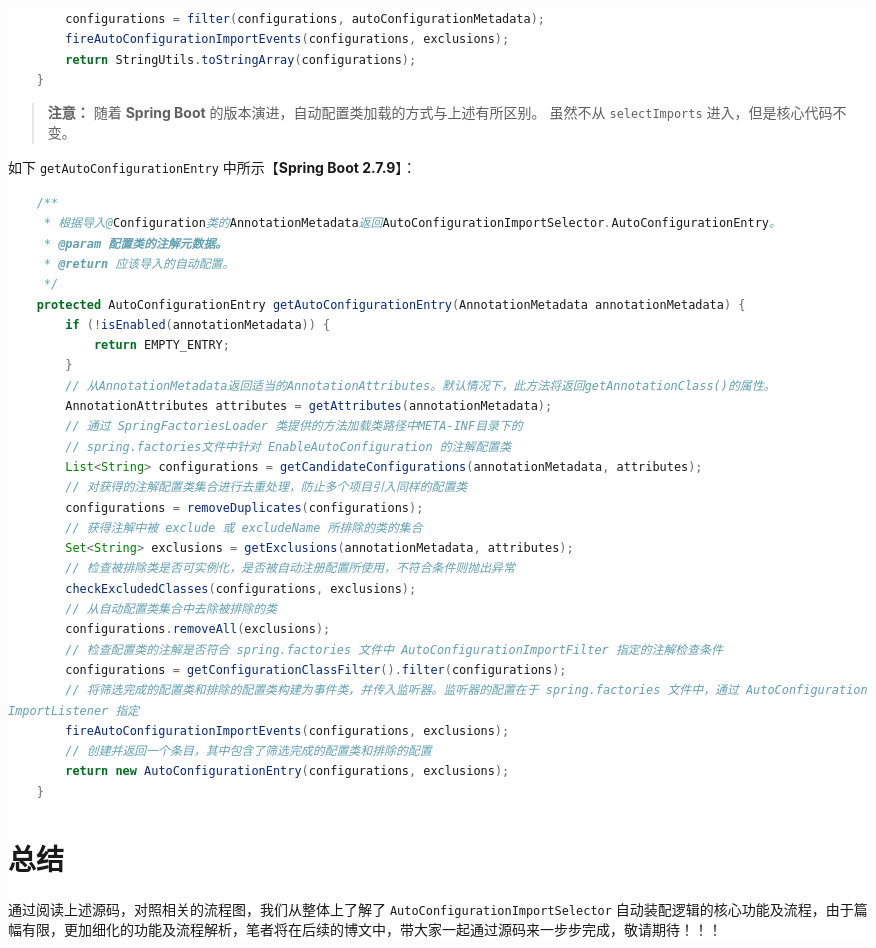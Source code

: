 ```java
        configurations = filter(configurations, autoConfigurationMetadata);
        fireAutoConfigurationImportEvents(configurations, exclusions);
        return StringUtils.toStringArray(configurations);
    }
```

> **注意：**  随着 **Spring Boot** 的版本演进，自动配置类加载的方式与上述有所区别。 虽然不从 `selectImports` 进入，但是核心代码不变。

如下 `getAutoConfigurationEntry` 中所示【**Spring Boot 2.7.9**】：

```java
    /**
     * 根据导入@Configuration类的AnnotationMetadata返回AutoConfigurationImportSelector.AutoConfigurationEntry。
     * @param 配置类的注解元数据。
     * @return 应该导入的自动配置。
     */
    protected AutoConfigurationEntry getAutoConfigurationEntry(AnnotationMetadata annotationMetadata) {
        if (!isEnabled(annotationMetadata)) {
            return EMPTY_ENTRY;
        }
        // 从AnnotationMetadata返回适当的AnnotationAttributes。默认情况下，此方法将返回getAnnotationClass()的属性。
        AnnotationAttributes attributes = getAttributes(annotationMetadata);
        // 通过 SpringFactoriesLoader 类提供的方法加载类路径中META-INF目录下的
        // spring.factories文件中针对 EnableAutoConfiguration 的注解配置类
        List<String> configurations = getCandidateConfigurations(annotationMetadata, attributes);
        // 对获得的注解配置类集合进行去重处理，防止多个项目引入同样的配置类
        configurations = removeDuplicates(configurations);
        // 获得注解中被 exclude 或 excludeName 所排除的类的集合
        Set<String> exclusions = getExclusions(annotationMetadata, attributes);
        // 检查被排除类是否可实例化，是否被自动注册配置所使用，不符合条件则抛出异常
        checkExcludedClasses(configurations, exclusions);
        // 从自动配置类集合中去除被排除的类
        configurations.removeAll(exclusions);
        // 检查配置类的注解是否符合 spring.factories 文件中 AutoConfigurationImportFilter 指定的注解检查条件
        configurations = getConfigurationClassFilter().filter(configurations);
        // 将筛选完成的配置类和排除的配置类构建为事件类，并传入监听器。监听器的配置在于 spring.factories 文件中，通过 AutoConfigurationImportListener 指定
        fireAutoConfigurationImportEvents(configurations, exclusions);
        // 创建并返回一个条目，其中包含了筛选完成的配置类和排除的配置
        return new AutoConfigurationEntry(configurations, exclusions);
    }
```

# 总结

通过阅读上述源码，对照相关的流程图，我们从整体上了解了 `AutoConfigurationImportSelector` 自动装配逻辑的核心功能及流程，由于篇幅有限，更加细化的功能及流程解析，笔者将在后续的博文中，带大家一起通过源码来一步步完成，敬请期待！！！

